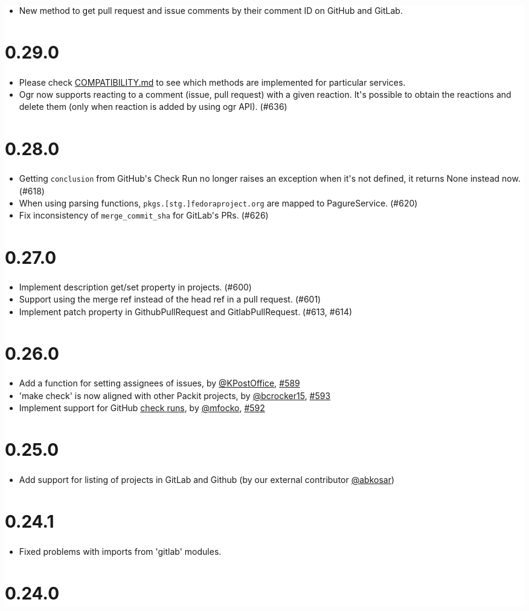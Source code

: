 - New method to get pull request and issue comments by their comment ID on
  GitHub and GitLab.

# 0.29.0

- Please check
  [COMPATIBILITY.md](https://github.com/packit/ogr/blob/main/COMPATIBILITY.md)
  to see which methods are implemented for particular services.
- Ogr now supports reacting to a comment (issue, pull request) with a given
  reaction. It's possible to obtain the reactions and delete them (only when
  reaction is added by using ogr API). (#636)

# 0.28.0

- Getting `conclusion` from GitHub's Check Run no longer raises an exception when
  it's not defined, it returns None instead now. (#618)
- When using parsing functions, `pkgs.[stg.]fedoraproject.org` are mapped to
  PagureService. (#620)
- Fix inconsistency of `merge_commit_sha` for GitLab's PRs. (#626)

# 0.27.0

- Implement description get/set property in projects. (#600)
- Support using the merge ref instead of the head ref in a pull request. (#601)
- Implement patch property in GithubPullRequest and GitlabPullRequest. (#613, #614)

# 0.26.0

- Add a function for setting assignees of issues, by [@KPostOffice](https://github.com/KPostOffice), [#589](https://github.com/packit-service/ogr/pull/589)
- 'make check' is now aligned with other Packit projects, by [@bcrocker15](https://github.com/bcrocker15), [#593](https://github.com/packit-service/ogr/pull/593)
- Implement support for GitHub [check runs](https://docs.github.com/en/rest/reference/checks#check-runs), by [@mfocko](https://github.com/mfocko), [#592](https://github.com/packit-service/ogr/pull/592)

# 0.25.0

- Add support for listing of projects in GitLab and Github (by our external
  contributor [@abkosar](https://github.com/abkosar))

# 0.24.1

- Fixed problems with imports from 'gitlab' modules.

# 0.24.0


[rpmautospec]: https://pagure.io/Fedora-Infra/rpmautospec